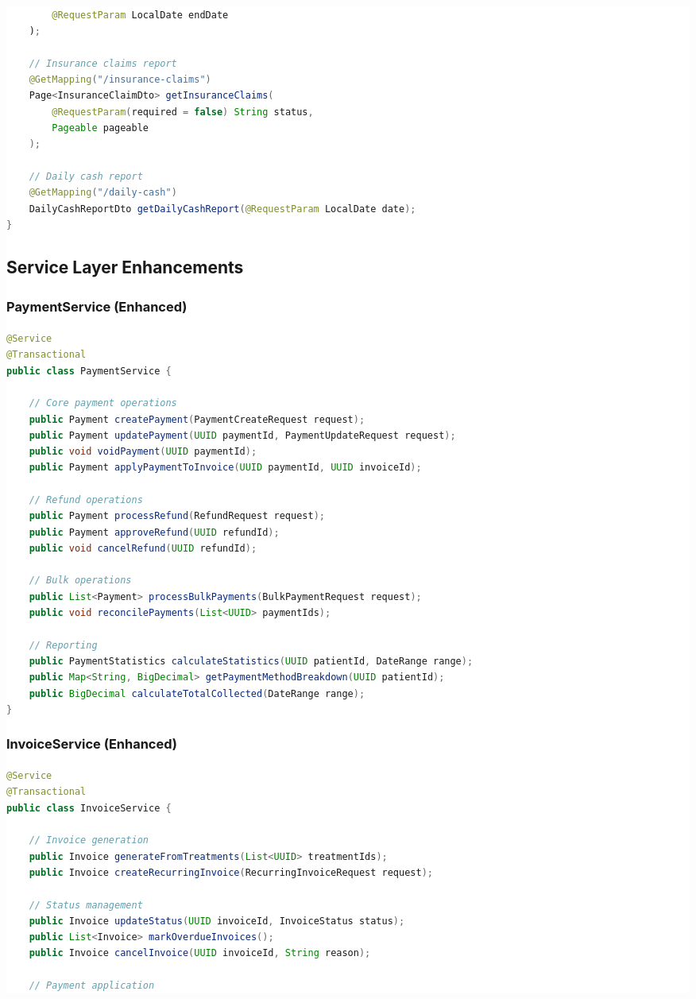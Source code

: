 ```java
        @RequestParam LocalDate endDate
    );
    
    // Insurance claims report
    @GetMapping("/insurance-claims")
    Page<InsuranceClaimDto> getInsuranceClaims(
        @RequestParam(required = false) String status,
        Pageable pageable
    );
    
    // Daily cash report
    @GetMapping("/daily-cash")
    DailyCashReportDto getDailyCashReport(@RequestParam LocalDate date);
}
```

## Service Layer Enhancements

### PaymentService (Enhanced)
```java
@Service
@Transactional
public class PaymentService {
    
    // Core payment operations
    public Payment createPayment(PaymentCreateRequest request);
    public Payment updatePayment(UUID paymentId, PaymentUpdateRequest request);
    public void voidPayment(UUID paymentId);
    public Payment applyPaymentToInvoice(UUID paymentId, UUID invoiceId);
    
    // Refund operations
    public Payment processRefund(RefundRequest request);
    public Payment approveRefund(UUID refundId);
    public void cancelRefund(UUID refundId);
    
    // Bulk operations
    public List<Payment> processBulkPayments(BulkPaymentRequest request);
    public void reconcilePayments(List<UUID> paymentIds);
    
    // Reporting
    public PaymentStatistics calculateStatistics(UUID patientId, DateRange range);
    public Map<String, BigDecimal> getPaymentMethodBreakdown(UUID patientId);
    public BigDecimal calculateTotalCollected(DateRange range);
}
```

### InvoiceService (Enhanced)
```java
@Service
@Transactional
public class InvoiceService {
    
    // Invoice generation
    public Invoice generateFromTreatments(List<UUID> treatmentIds);
    public Invoice createRecurringInvoice(RecurringInvoiceRequest request);
    
    // Status management
    public Invoice updateStatus(UUID invoiceId, InvoiceStatus status);
    public List<Invoice> markOverdueInvoices();
    public Invoice cancelInvoice(UUID invoiceId, String reason);
    
    // Payment application
```